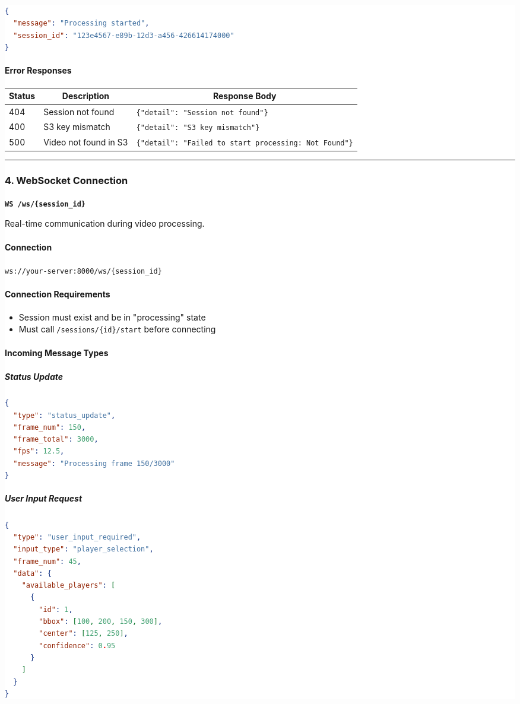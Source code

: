 ```json
{
  "message": "Processing started",
  "session_id": "123e4567-e89b-12d3-a456-426614174000"
}
```

#### Error Responses

| Status | Description | Response Body |
|--------|-------------|---------------|
| 404 | Session not found | `{"detail": "Session not found"}` |
| 400 | S3 key mismatch | `{"detail": "S3 key mismatch"}` |
| 500 | Video not found in S3 | `{"detail": "Failed to start processing: Not Found"}` |

---

### 4. WebSocket Connection

**`WS /ws/{session_id}`**

Real-time communication during video processing.

#### Connection

```
ws://your-server:8000/ws/{session_id}
```

#### Connection Requirements

- Session must exist and be in "processing" state
- Must call `/sessions/{id}/start` before connecting

#### Incoming Message Types

##### Status Update

```json
{
  "type": "status_update",
  "frame_num": 150,
  "frame_total": 3000,
  "fps": 12.5,
  "message": "Processing frame 150/3000"
}
```

##### User Input Request

```json
{
  "type": "user_input_required",
  "input_type": "player_selection",
  "frame_num": 45,
  "data": {
    "available_players": [
      {
        "id": 1,
        "bbox": [100, 200, 150, 300],
        "center": [125, 250],
        "confidence": 0.95
      }
    ]
  }
}
```